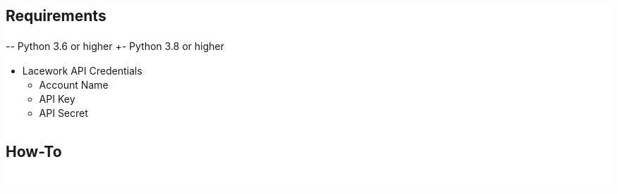  ## Requirements
 
-- Python 3.6 or higher
+- Python 3.8 or higher
 - Lacework API Credentials
   - Account Name
   - API Key
   - API Secret
 
 ## How-To
```

